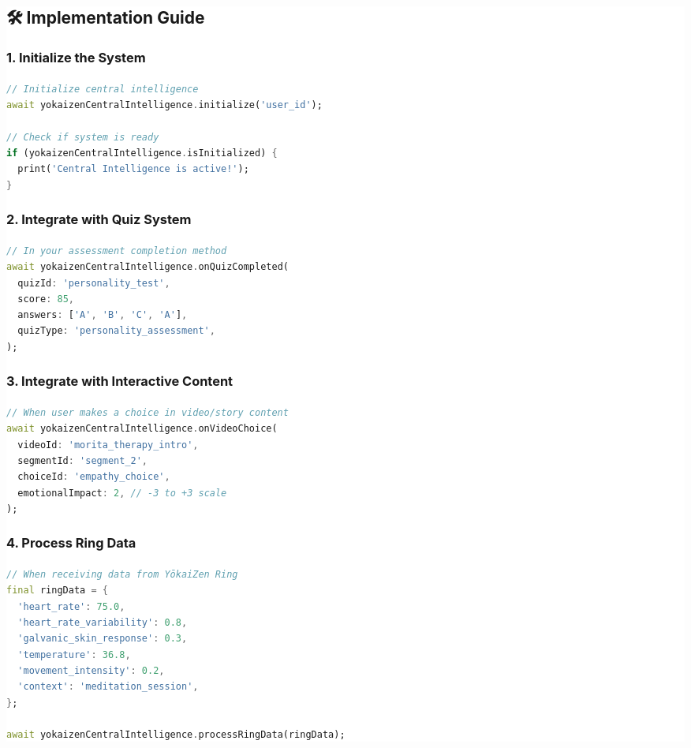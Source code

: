 ## 🛠️ Implementation Guide

### 1. Initialize the System

```dart
// Initialize central intelligence
await yokaizenCentralIntelligence.initialize('user_id');

// Check if system is ready
if (yokaizenCentralIntelligence.isInitialized) {
  print('Central Intelligence is active!');
}
```

### 2. Integrate with Quiz System

```dart
// In your assessment completion method
await yokaizenCentralIntelligence.onQuizCompleted(
  quizId: 'personality_test',
  score: 85,
  answers: ['A', 'B', 'C', 'A'],
  quizType: 'personality_assessment',
);
```

### 3. Integrate with Interactive Content

```dart
// When user makes a choice in video/story content
await yokaizenCentralIntelligence.onVideoChoice(
  videoId: 'morita_therapy_intro',
  segmentId: 'segment_2',
  choiceId: 'empathy_choice',
  emotionalImpact: 2, // -3 to +3 scale
);
```

### 4. Process Ring Data

```dart
// When receiving data from YōkaiZen Ring
final ringData = {
  'heart_rate': 75.0,
  'heart_rate_variability': 0.8,
  'galvanic_skin_response': 0.3,
  'temperature': 36.8,
  'movement_intensity': 0.2,
  'context': 'meditation_session',
};

await yokaizenCentralIntelligence.processRingData(ringData);
```
